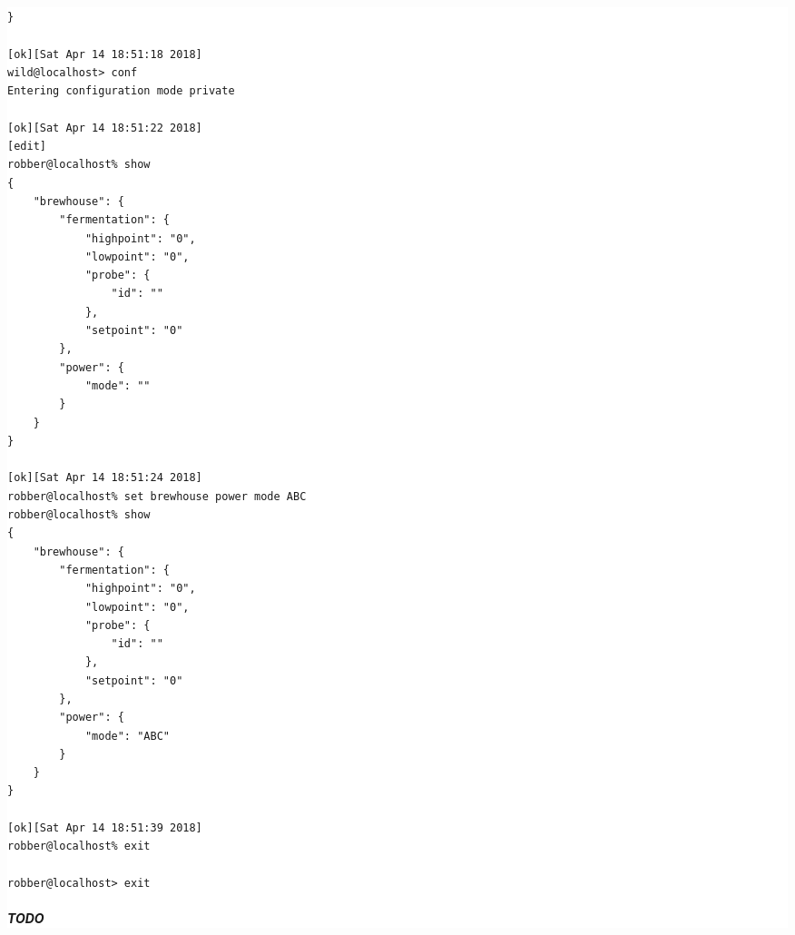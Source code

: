 ```
}

[ok][Sat Apr 14 18:51:18 2018]
wild@localhost> conf
Entering configuration mode private

[ok][Sat Apr 14 18:51:22 2018]
[edit]
robber@localhost% show
{
    "brewhouse": {
        "fermentation": {
            "highpoint": "0",
            "lowpoint": "0",
            "probe": {
                "id": ""
            },
            "setpoint": "0"
        },
        "power": {
            "mode": ""
        }
    }
}

[ok][Sat Apr 14 18:51:24 2018]
robber@localhost% set brewhouse power mode ABC
robber@localhost% show
{
    "brewhouse": {
        "fermentation": {
            "highpoint": "0",
            "lowpoint": "0",
            "probe": {
                "id": ""
            },
            "setpoint": "0"
        },
        "power": {
            "mode": "ABC"
        }
    }
}

[ok][Sat Apr 14 18:51:39 2018]
robber@localhost% exit

robber@localhost> exit
```

##### TODO
